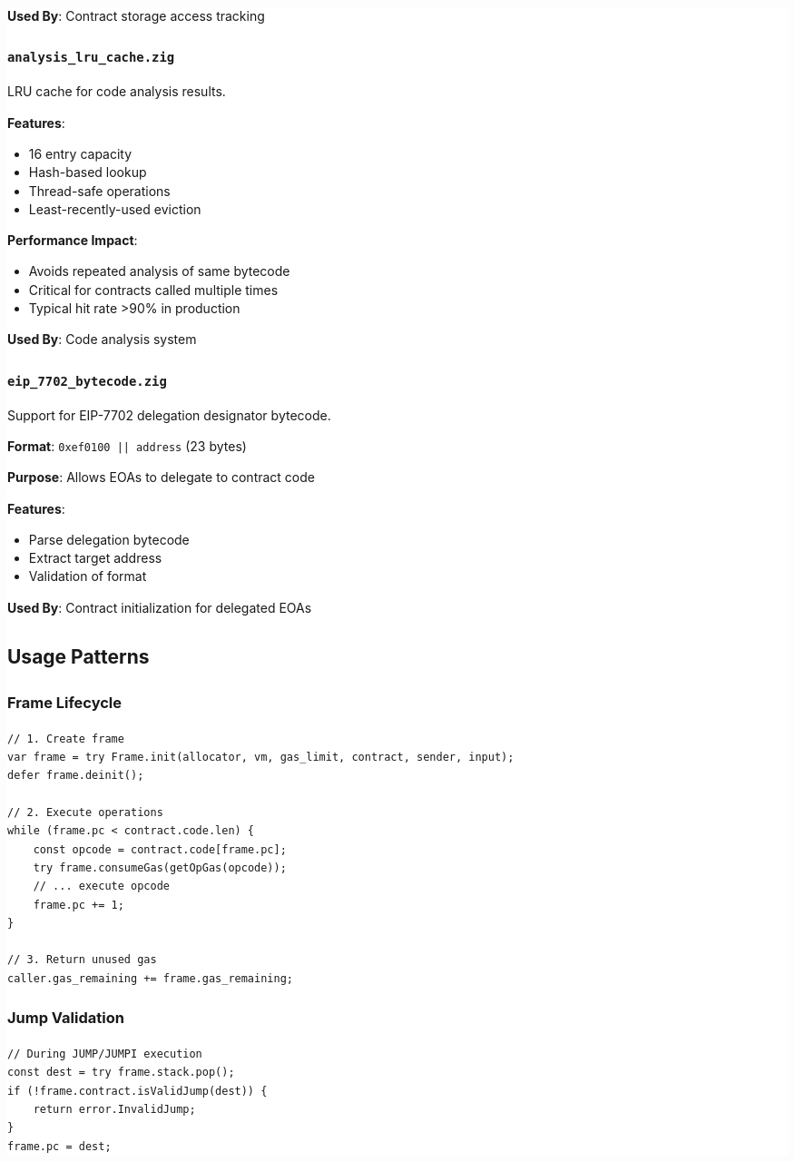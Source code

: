 **Used By**: Contract storage access tracking

### `analysis_lru_cache.zig`
LRU cache for code analysis results.

**Features**:
- 16 entry capacity
- Hash-based lookup
- Thread-safe operations
- Least-recently-used eviction

**Performance Impact**:
- Avoids repeated analysis of same bytecode
- Critical for contracts called multiple times
- Typical hit rate >90% in production

**Used By**: Code analysis system

### `eip_7702_bytecode.zig`
Support for EIP-7702 delegation designator bytecode.

**Format**: `0xef0100 || address` (23 bytes)

**Purpose**: Allows EOAs to delegate to contract code

**Features**:
- Parse delegation bytecode
- Extract target address
- Validation of format

**Used By**: Contract initialization for delegated EOAs

## Usage Patterns

### Frame Lifecycle
```zig
// 1. Create frame
var frame = try Frame.init(allocator, vm, gas_limit, contract, sender, input);
defer frame.deinit();

// 2. Execute operations
while (frame.pc < contract.code.len) {
    const opcode = contract.code[frame.pc];
    try frame.consumeGas(getOpGas(opcode));
    // ... execute opcode
    frame.pc += 1;
}

// 3. Return unused gas
caller.gas_remaining += frame.gas_remaining;
```

### Jump Validation
```zig
// During JUMP/JUMPI execution
const dest = try frame.stack.pop();
if (!frame.contract.isValidJump(dest)) {
    return error.InvalidJump;
}
frame.pc = dest;
```
